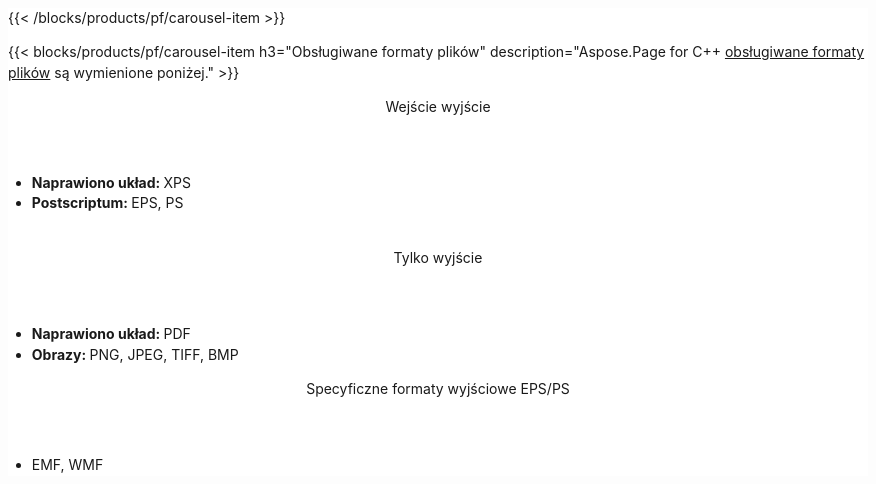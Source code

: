 </div>

{{< /blocks/products/pf/carousel-item >}}

{{< blocks/products/pf/carousel-item h3="Obsługiwane formaty plików" description="Aspose.Page for C++ [obsługiwane formaty plików](https://docs.aspose.com/page/cpp/supported-file-formats/)  są wymienione poniżej." >}}
<div class="diagram1 d2 d1-cplus">
 <div class="d1-row">
  <div class="d1-col d1-left">
   <header>
    <i class="fa fa-arrows-v">
    </i>
    Wejście wyjście
   </header>
   <ul>
    <li>
     <b>
      Naprawiono układ:
     </b>
     XPS
    </li>
    <li>
     <b>
      Postscriptum:
     </b>
     EPS, PS
    </li>
   </ul>
   
  </div>
  
  <div class="d1-col d1-right">
   <br/>
   <header>
    <i class="fa fa-mail-forward">
    </i>
    Tylko wyjście
   </header>
   <ul>
    <li>
     <b>
      Naprawiono układ:
     </b>
     PDF
    </li>
    <li>
     <b>
      Obrazy:
     </b>
     PNG, JPEG, TIFF, BMP
    </li>
   </ul>
   <header>
    <i class="fa fa-mail-forward">
    </i>
    Specyficzne formaty wyjściowe EPS/PS
   </header>
   <ul>
    <li>
     EMF, WMF
    </li>
   </ul>
  </div>
  